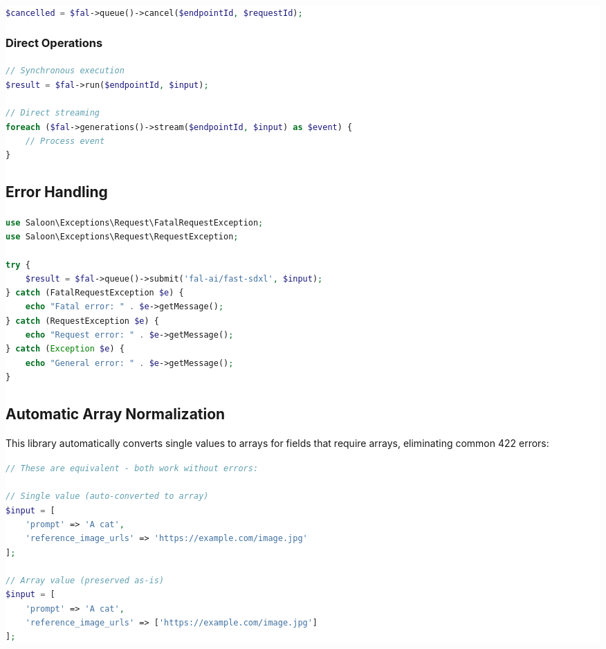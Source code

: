 ```php
$cancelled = $fal->queue()->cancel($endpointId, $requestId);
```

### Direct Operations

```php
// Synchronous execution
$result = $fal->run($endpointId, $input);

// Direct streaming
foreach ($fal->generations()->stream($endpointId, $input) as $event) {
    // Process event
}
```

## Error Handling

```php
use Saloon\Exceptions\Request\FatalRequestException;
use Saloon\Exceptions\Request\RequestException;

try {
    $result = $fal->queue()->submit('fal-ai/fast-sdxl', $input);
} catch (FatalRequestException $e) {
    echo "Fatal error: " . $e->getMessage();
} catch (RequestException $e) {
    echo "Request error: " . $e->getMessage();
} catch (Exception $e) {
    echo "General error: " . $e->getMessage();
}
```

## Automatic Array Normalization

This library automatically converts single values to arrays for fields that require arrays, eliminating common 422 errors:

```php
// These are equivalent - both work without errors:

// Single value (auto-converted to array)
$input = [
    'prompt' => 'A cat',
    'reference_image_urls' => 'https://example.com/image.jpg'
];

// Array value (preserved as-is)  
$input = [
    'prompt' => 'A cat',
    'reference_image_urls' => ['https://example.com/image.jpg']
];
```
